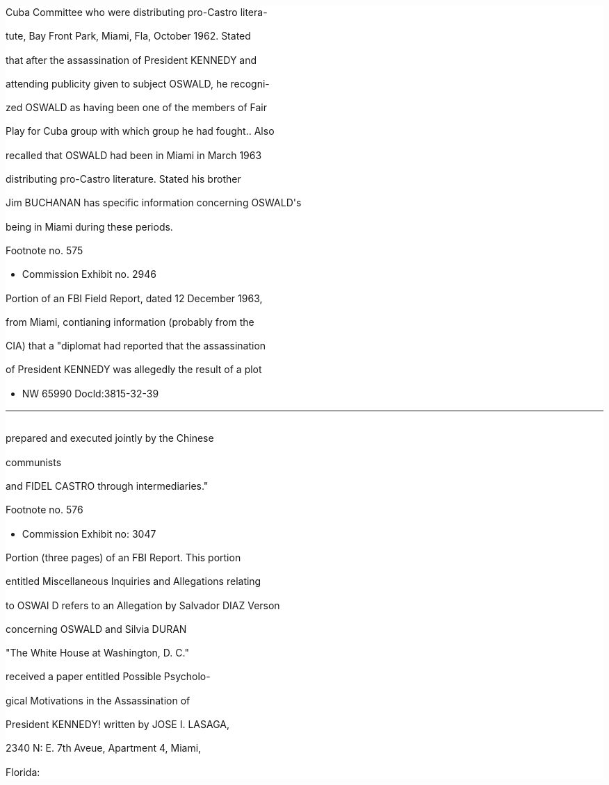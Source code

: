 Cuba Committee who were distributing pro-Castro litera-

tute, Bay Front Park, Miami, Fla, October 1962. Stated

that after the assassination of President KENNEDY and

attending publicity given to subject OSWALD, he recogni-

zed OSWALD as having been one of the members of Fair

Play for Cuba group with which group he had fought.. Also

recalled that OSWALD had been in Miami in March 1963

distributing pro-Castro literature. Stated his brother

Jim BUCHANAN has specific information concerning OSWALD's

being in Miami during these periods.

Footnote no. 575

* Commission Exhibit no. 2946

Portion of an FBI Field Report, dated 12 December 1963,

from Miami, contianing information (probably from the

CIA) that a "diplomat had reported that the assassination

of President KENNEDY was allegedly the result of a plot

* NW 65990 Docld:3815-32-39
---

##
prepared and executed jointly by the Chinese

communists

and FIDEL CASTRO through intermediaries."

Footnote no. 576

* Commission Exhibit no: 3047

Portion (three pages) of an FBI Report. This portion

entitled Miscellaneous Inquiries and Allegations relating

to OSWAl D refers to an Allegation by Salvador DIAZ Verson

concerning OSWALD and Silvia DURAN

"The White House at Washington, D. C."

received a paper entitled Possible Psycholo-

gical Motivations in the Assassination of

President KENNEDY! written by JOSE I. LASAGA,

2340 N: E. 7th Aveue, Apartment 4, Miami,

Florida:
